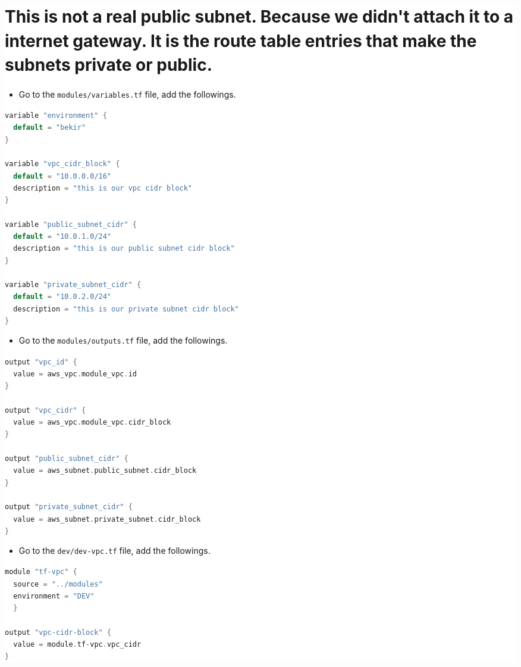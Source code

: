 # This is not a real public subnet. Because we didn't attach it to a internet gateway. It is the route table entries that make the subnets private or public.

- Go to the `modules/variables.tf` file, add the followings.

```go
variable "environment" {
  default = "bekir"
}

variable "vpc_cidr_block" {
  default = "10.0.0.0/16"
  description = "this is our vpc cidr block"
}

variable "public_subnet_cidr" {
  default = "10.0.1.0/24"
  description = "this is our public subnet cidr block"
}

variable "private_subnet_cidr" {
  default = "10.0.2.0/24"
  description = "this is our private subnet cidr block"
}
```

- Go to the `modules/outputs.tf` file, add the followings.

```go
output "vpc_id" {
  value = aws_vpc.module_vpc.id
}

output "vpc_cidr" {
  value = aws_vpc.module_vpc.cidr_block
}

output "public_subnet_cidr" {
  value = aws_subnet.public_subnet.cidr_block
}

output "private_subnet_cidr" {
  value = aws_subnet.private_subnet.cidr_block
}
```

- Go to the `dev/dev-vpc.tf` file, add the followings.

```go
module "tf-vpc" {
  source = "../modules"
  environment = "DEV"
  }

output "vpc-cidr-block" {
  value = module.tf-vpc.vpc_cidr
}
```
